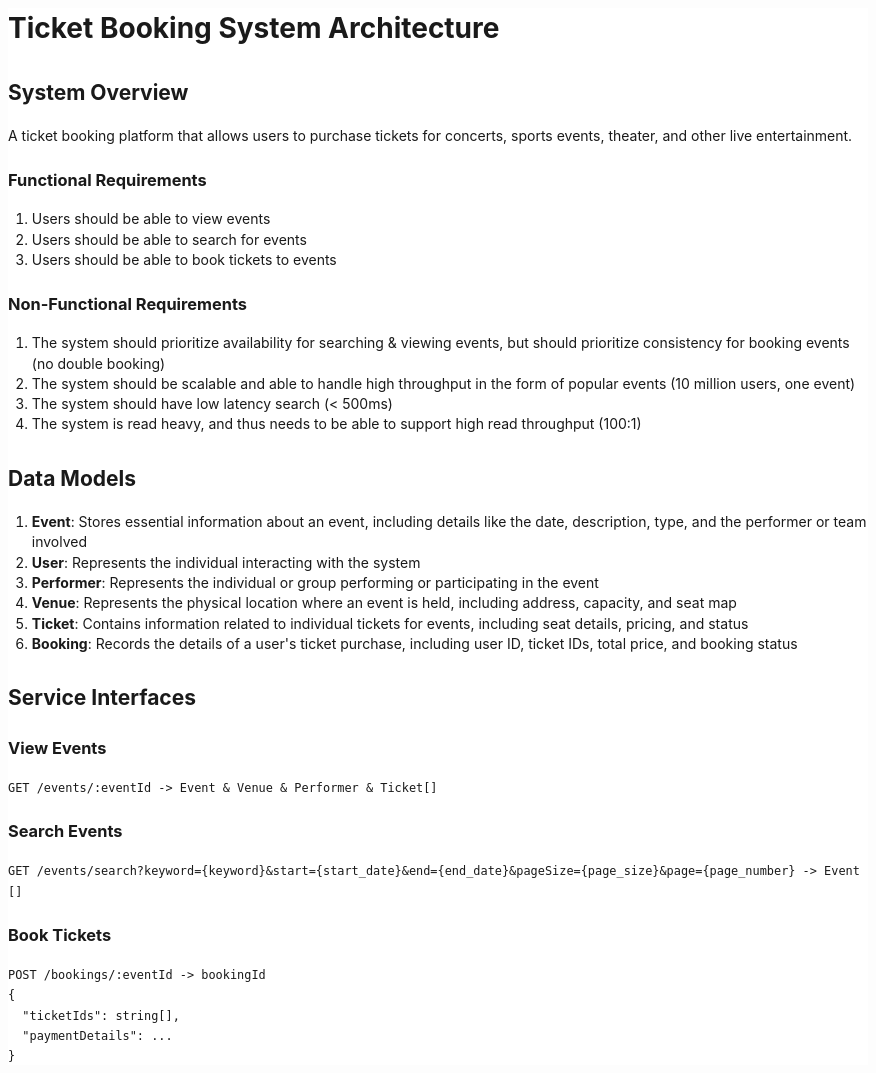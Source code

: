 # Ticket Booking System Architecture

## System Overview

A ticket booking platform that allows users to purchase tickets for concerts, sports events, theater, and other live entertainment.

### Functional Requirements

1. Users should be able to view events
2. Users should be able to search for events  
3. Users should be able to book tickets to events

### Non-Functional Requirements

1. The system should prioritize availability for searching & viewing events, but should prioritize consistency for booking events (no double booking)
2. The system should be scalable and able to handle high throughput in the form of popular events (10 million users, one event)
3. The system should have low latency search (< 500ms)
4. The system is read heavy, and thus needs to be able to support high read throughput (100:1)

## Data Models

1. **Event**: Stores essential information about an event, including details like the date, description, type, and the performer or team involved
2. **User**: Represents the individual interacting with the system
3. **Performer**: Represents the individual or group performing or participating in the event
4. **Venue**: Represents the physical location where an event is held, including address, capacity, and seat map
5. **Ticket**: Contains information related to individual tickets for events, including seat details, pricing, and status
6. **Booking**: Records the details of a user's ticket purchase, including user ID, ticket IDs, total price, and booking status

## Service Interfaces

### View Events
```
GET /events/:eventId -> Event & Venue & Performer & Ticket[]
```

### Search Events
```
GET /events/search?keyword={keyword}&start={start_date}&end={end_date}&pageSize={page_size}&page={page_number} -> Event[]
```

### Book Tickets
```
POST /bookings/:eventId -> bookingId
{
  "ticketIds": string[], 
  "paymentDetails": ...
}
```
